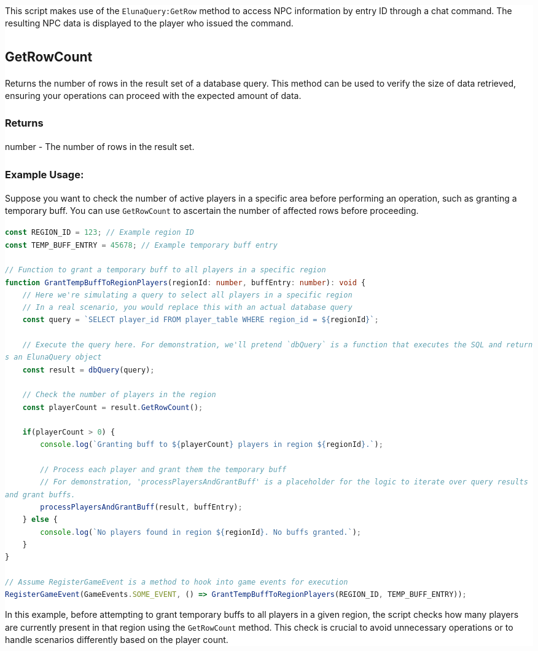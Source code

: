This script makes use of the `ElunaQuery:GetRow` method to access NPC information by entry ID through a chat command. The resulting NPC data is displayed to the player who issued the command.

## GetRowCount
Returns the number of rows in the result set of a database query. This method can be used to verify the size of data retrieved, ensuring your operations can proceed with the expected amount of data.

### Returns
number - The number of rows in the result set.

### Example Usage:
Suppose you want to check the number of active players in a specific area before performing an operation, such as granting a temporary buff. You can use `GetRowCount` to ascertain the number of affected rows before proceeding.

```typescript
const REGION_ID = 123; // Example region ID
const TEMP_BUFF_ENTRY = 45678; // Example temporary buff entry

// Function to grant a temporary buff to all players in a specific region
function GrantTempBuffToRegionPlayers(regionId: number, buffEntry: number): void {
    // Here we're simulating a query to select all players in a specific region
    // In a real scenario, you would replace this with an actual database query
    const query = `SELECT player_id FROM player_table WHERE region_id = ${regionId}`;
    
    // Execute the query here. For demonstration, we'll pretend `dbQuery` is a function that executes the SQL and returns an ElunaQuery object
    const result = dbQuery(query);
    
    // Check the number of players in the region
    const playerCount = result.GetRowCount();

    if(playerCount > 0) {
        console.log(`Granting buff to ${playerCount} players in region ${regionId}.`);

        // Process each player and grant them the temporary buff
        // For demonstration, 'processPlayersAndGrantBuff' is a placeholder for the logic to iterate over query results and grant buffs.
        processPlayersAndGrantBuff(result, buffEntry);
    } else {
        console.log(`No players found in region ${regionId}. No buffs granted.`);
    }
}

// Assume RegisterGameEvent is a method to hook into game events for execution
RegisterGameEvent(GameEvents.SOME_EVENT, () => GrantTempBuffToRegionPlayers(REGION_ID, TEMP_BUFF_ENTRY));
```

In this example, before attempting to grant temporary buffs to all players in a given region, the script checks how many players are currently present in that region using the `GetRowCount` method. This check is crucial to avoid unnecessary operations or to handle scenarios differently based on the player count.

